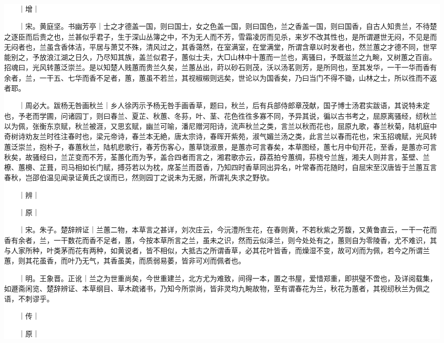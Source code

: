 　　｜增｜

　　｜宋。黄庭坚。书幽芳亭｜士之才德盖一国，则曰国士，女之色盖一国，则曰国色，兰之香盖一国，则曰国香，自古人知贵兰，不待楚之逐臣而后贵之也，兰甚似乎君子，生于深山丛簿之中，不为无人而不芳，雪霜凌厉而见杀，来岁不改其性也，是所谓遯世无闷，不见是而无闷者也，兰虽含香体洁，平居与萧艾不殊，清风过之，其香蔼然，在室满室，在堂满堂，所谓含章以时发者也，然兰蕙之才德不同，世罕能别之，予放浪江湖之日久，乃尽知其族，盖兰似君子，蕙似士夫，大□山林中十蕙而一兰也，离骚曰，予既滋兰之九畹，又树蕙之百亩。招魂曰，光风转蕙泛崇兰。是以知楚人贱蕙而贵兰久矣，兰蕙丛出，莳以砂石则茂，沃以汤茗则芳，是所同也，至其发华，一干一华而香有余者，兰，一干五、七华而香不足者，蕙，蕙虽不若兰，其视椒樧则远矣，世论以为国香矣，乃曰当门不得不锄，山林之士，所以徃而不返者耶。

　　｜周必大。跋杨无咎画秋兰｜乡人徐丙示予杨无咎手画香草，题曰，秋兰，后有兵部侍郎章茂献，国子博士汤君实跋语，其说特未定也，予老而学圃，问诸园丁，则曰春兰、夏芷、秋蕙、冬荪，叶、茎、花色徃徃多寡不同，予异其说，徧以古书考之，屈原离骚经，纫秋兰以为佩，张衡东京赋，秋兰被涯，又思玄赋，幽兰可喻，潘尼赠河阳诗，流声秋兰之类，言兰以秋而花也，屈原九歌，春兰秋菊，陆机庭中奇树诗劝友兰时徃注春时也，梁元帝诗，春兰本无絶，唐太宗诗，春晖开紫苑，淑气媚兰汤之类，此言兰以春而花也，宋玉招魂赋，光风转蕙泛崇兰，抱朴子，春蕙秋兰，陆机悲歌行，春芳伤客心，蕙草饶淑景，是蕙亦可言春矣，本草图经，蕙七月中旬开花，至香，是蕙亦可言秋矣，故骚经曰，兰芷变而不芳，荃蕙化而为芧，盖合四者而言之，湘君歌亦云，薜荔拍兮蕙绸，荪桡兮兰旌，湘夫人则并言，荃壁、兰橑、蕙櫋、芷葺，司马相如长门赋，搏芬若以为枕，席荃兰而茝香，乃知四时香草同出异名，叶常春而花随时，自屈宋至汉唐皆于兰蕙互言春秋，岂邵伯温见闻录证黄氏之误而已，然则园丁之说未为无据，所谓礼失求之野欤。

　　｜辨｜

　　｜原｜

　　｜宋。朱子。楚辞辨证｜兰蕙二物，本草言之甚详，刘次庄云，今沅澧所生花，在春则黄，不若秋紫之芳馥，又黄鲁直云，一干一花而香有余者，兰，一干数花而香不足者，蕙，今按本草所言之兰，虽未之识，然而云似泽兰，则今处处有之，蕙则自为零陵香，尤不难识，其与人家所种，叶类茅而花有两种，如黄说者，皆不相似，大抵古之所谓香草，必其花叶皆香，而燥湿不变，故可刈而为佩，若今之所谓兰蕙，则其花虽香，而叶乃无气，其香虽美，而质弱易萎，皆非可刈而佩者也。

　　｜明。王象晋。正讹｜兰之为世重尚矣，今世重建兰，北方尤为难致，间得一本，置之书屋，爱惜郑重，即拱璧不啻也，及详阅载集，如遯斋闲览、楚辞辨证、本草纲目、草木疏诸书，乃知今所崇尚，皆非灵均九畹故物，至有谓春花为兰，秋花为蕙者，其视纫秋兰为佩之语，不刺谬乎。

　　｜传｜

　　｜原｜

